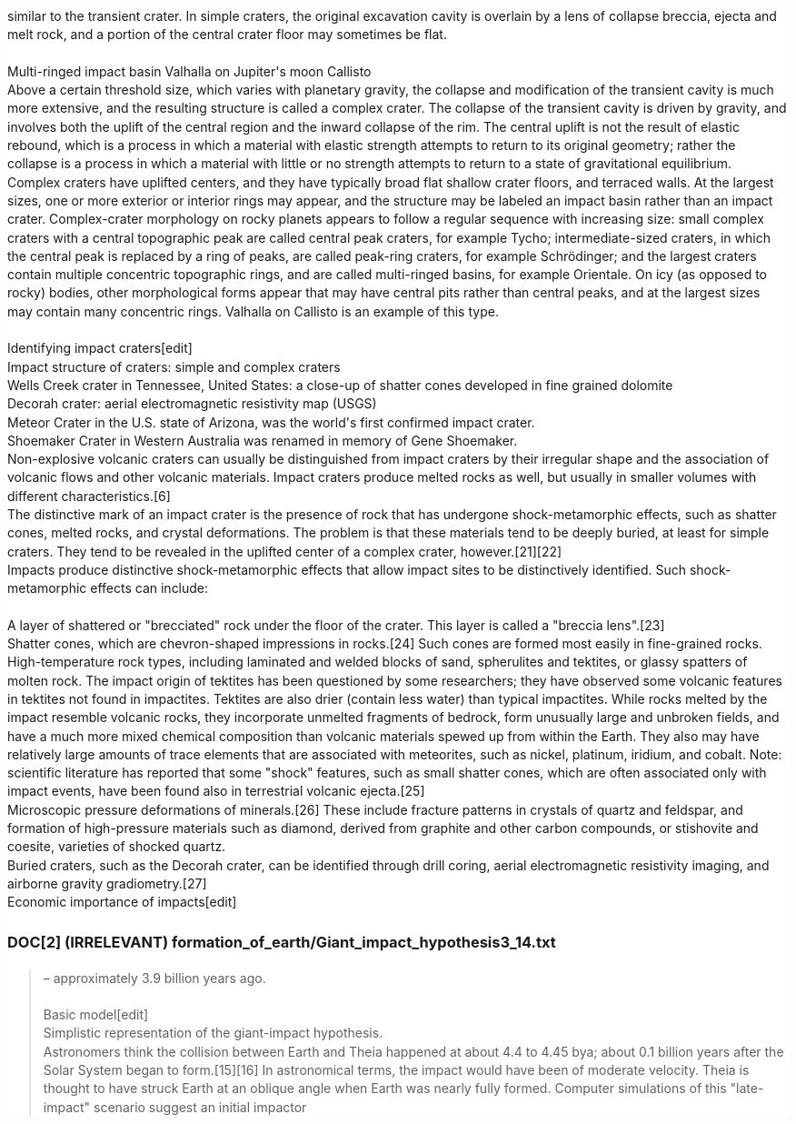 similar to the transient crater. In simple craters, the original excavation cavity is overlain by a lens of collapse breccia, ejecta and melt rock, and a portion of the central crater floor may sometimes be flat.<br><br>Multi-ringed impact basin Valhalla on Jupiter's moon Callisto<br>Above a certain threshold size, which varies with planetary gravity, the collapse and modification of the transient cavity is much more extensive, and the resulting structure is called a complex crater. The collapse of the transient cavity is driven by gravity, and involves both the uplift of the central region and the inward collapse of the rim. The central uplift is not the result of elastic rebound, which is a process in which a material with elastic strength attempts to return to its original geometry; rather the collapse is a process in which a material with little or no strength attempts to return to a state of gravitational equilibrium.<br>Complex craters have uplifted centers, and they have typically broad flat shallow crater floors, and terraced walls. At the largest sizes, one or more exterior or interior rings may appear, and the structure may be labeled an impact basin rather than an impact crater. Complex-crater morphology on rocky planets appears to follow a regular sequence with increasing size: small complex craters with a central topographic peak are called central peak craters, for example Tycho; intermediate-sized craters, in which the central peak is replaced by a ring of peaks, are called peak-ring craters, for example Schrödinger; and the largest craters contain multiple concentric topographic rings, and are called multi-ringed basins, for example Orientale. On icy (as opposed to rocky) bodies, other morphological forms appear that may have central pits rather than central peaks, and at the largest sizes may contain many concentric rings. Valhalla on Callisto is an example of this type.<br><br>Identifying impact craters[edit]<br>Impact structure of craters: simple and complex craters<br>Wells Creek crater in Tennessee, United States: a close-up of shatter cones developed in fine grained dolomite<br>Decorah crater: aerial electromagnetic resistivity map (USGS)<br>Meteor Crater in the U.S. state of Arizona, was the world's first confirmed impact crater.<br>Shoemaker Crater in Western Australia was renamed in memory of Gene Shoemaker.<br>Non-explosive volcanic craters can usually be distinguished from impact craters by their irregular shape and the association of volcanic flows and other volcanic materials. Impact craters produce melted rocks as well, but usually in smaller volumes with different characteristics.[6]<br>The distinctive mark of an impact crater is the presence of rock that has undergone shock-metamorphic effects, such as shatter cones, melted rocks, and crystal deformations. The problem is that these materials tend to be deeply buried, at least for simple craters. They tend to be revealed in the uplifted center of a complex crater, however.[21][22]<br>Impacts produce distinctive shock-metamorphic effects that allow impact sites to be distinctively identified. Such shock-metamorphic effects can include:<br><br>A layer of shattered or "brecciated" rock under the floor of the crater. This layer is called a "breccia lens".[23]<br>Shatter cones, which are chevron-shaped impressions in rocks.[24] Such cones are formed most easily in fine-grained rocks.<br>High-temperature rock types, including laminated and welded blocks of sand, spherulites and tektites, or glassy spatters of molten rock. The impact origin of tektites has been questioned by some researchers; they have observed some volcanic features in tektites not found in impactites. Tektites are also drier (contain less water) than typical impactites. While rocks melted by the impact resemble volcanic rocks, they incorporate unmelted fragments of bedrock, form unusually large and unbroken fields, and have a much more mixed chemical composition than volcanic materials spewed up from within the Earth. They also may have relatively large amounts of trace elements that are associated with meteorites, such as nickel, platinum, iridium, and cobalt. Note: scientific literature has reported that some "shock" features, such as small shatter cones, which are often associated only with impact events, have been found also in terrestrial volcanic ejecta.[25]<br>Microscopic pressure deformations of minerals.[26] These include fracture patterns in crystals of quartz and feldspar, and formation of high-pressure materials such as diamond, derived from graphite and other carbon compounds, or stishovite and coesite, varieties of shocked quartz.<br>Buried craters, such as the Decorah crater, can be identified through drill coring, aerial electromagnetic resistivity imaging, and airborne gravity gradiometry.[27]<br>Economic importance of impacts[edit]

### DOC[2] (IRRELEVANT) formation_of_earth/Giant_impact_hypothesis3_14.txt
> – approximately 3.9 billion years ago.<br><br>Basic model[edit]<br>Simplistic representation of the giant-impact hypothesis.<br>Astronomers think the collision between Earth and Theia happened at about 4.4 to 4.45 bya; about 0.1 billion years after the Solar System began to form.[15][16] In astronomical terms, the impact would have been of moderate velocity. Theia is thought to have struck Earth at an oblique angle when Earth was nearly fully formed. Computer simulations of this "late-impact" scenario suggest an initial impactor
